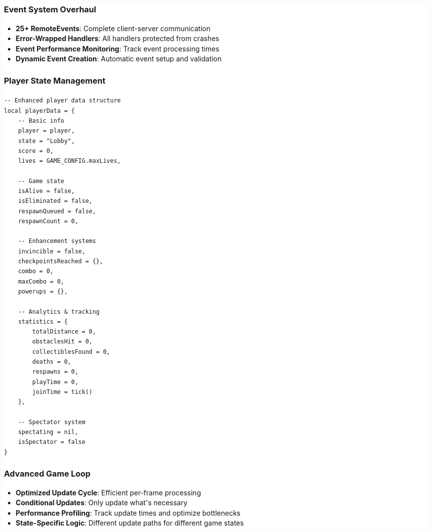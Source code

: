 ### Event System Overhaul
- **25+ RemoteEvents**: Complete client-server communication
- **Error-Wrapped Handlers**: All handlers protected from crashes
- **Event Performance Monitoring**: Track event processing times
- **Dynamic Event Creation**: Automatic event setup and validation

### Player State Management
```luau
-- Enhanced player data structure
local playerData = {
    -- Basic info
    player = player,
    state = "Lobby",
    score = 0,
    lives = GAME_CONFIG.maxLives,
    
    -- Game state
    isAlive = false,
    isEliminated = false,
    respawnQueued = false,
    respawnCount = 0,
    
    -- Enhancement systems
    invincible = false,
    checkpointsReached = {},
    combo = 0,
    maxCombo = 0,
    powerups = {},
    
    -- Analytics & tracking
    statistics = {
        totalDistance = 0,
        obstaclesHit = 0,
        collectiblesFound = 0,
        deaths = 0,
        respawns = 0,
        playTime = 0,
        joinTime = tick()
    },
    
    -- Spectator system
    spectating = nil,
    isSpectator = false
}
```

### Advanced Game Loop
- **Optimized Update Cycle**: Efficient per-frame processing
- **Conditional Updates**: Only update what's necessary
- **Performance Profiling**: Track update times and optimize bottlenecks
- **State-Specific Logic**: Different update paths for different game states
